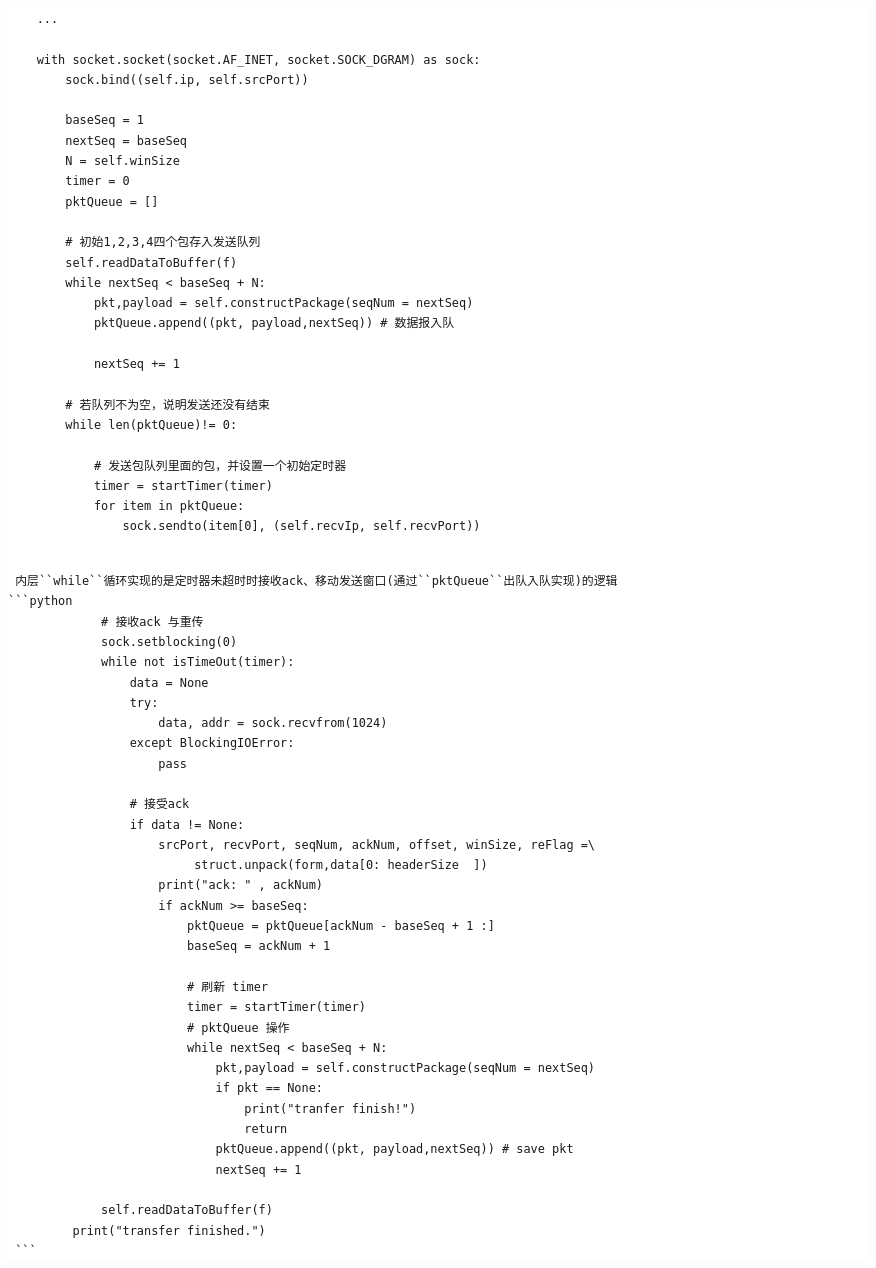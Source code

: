         ...

        with socket.socket(socket.AF_INET, socket.SOCK_DGRAM) as sock:
            sock.bind((self.ip, self.srcPort))

            baseSeq = 1
            nextSeq = baseSeq
            N = self.winSize
            timer = 0
            pktQueue = []

            # 初始1,2,3,4四个包存入发送队列
            self.readDataToBuffer(f)
            while nextSeq < baseSeq + N:
                pkt,payload = self.constructPackage(seqNum = nextSeq)
                pktQueue.append((pkt, payload,nextSeq)) # 数据报入队

                nextSeq += 1 
            
            # 若队列不为空，说明发送还没有结束
            while len(pktQueue)!= 0: 

                # 发送包队列里面的包，并设置一个初始定时器
                timer = startTimer(timer)
                for item in pktQueue:
                    sock.sendto(item[0], (self.recvIp, self.recvPort))
   ```

    内层``while``循环实现的是定时器未超时时接收ack、移动发送窗口(通过``pktQueue``出队入队实现)的逻辑
   ```python                 
                # 接收ack 与重传
                sock.setblocking(0)
                while not isTimeOut(timer):
                    data = None
                    try:
                        data, addr = sock.recvfrom(1024)
                    except BlockingIOError:
                        pass

                    # 接受ack
                    if data != None:
                        srcPort, recvPort, seqNum, ackNum, offset, winSize, reFlag =\
                             struct.unpack(form,data[0: headerSize  ])
                        print("ack: " , ackNum)
                        if ackNum >= baseSeq:
                            pktQueue = pktQueue[ackNum - baseSeq + 1 :]
                            baseSeq = ackNum + 1

                            # 刷新 timer
                            timer = startTimer(timer)
                            # pktQueue 操作
                            while nextSeq < baseSeq + N:
                                pkt,payload = self.constructPackage(seqNum = nextSeq)
                                if pkt == None:
                                    print("tranfer finish!")
                                    return
                                pktQueue.append((pkt, payload,nextSeq)) # save pkt 
                                nextSeq += 1 

                self.readDataToBuffer(f)
            print("transfer finished.")
    ```
   ```